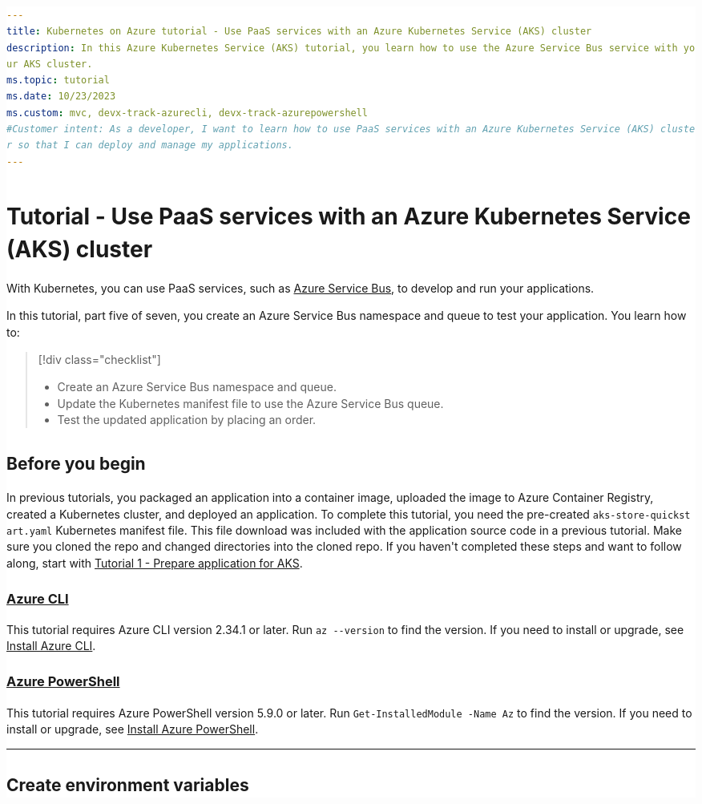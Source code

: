 ```yaml
---
title: Kubernetes on Azure tutorial - Use PaaS services with an Azure Kubernetes Service (AKS) cluster
description: In this Azure Kubernetes Service (AKS) tutorial, you learn how to use the Azure Service Bus service with your AKS cluster.
ms.topic: tutorial
ms.date: 10/23/2023
ms.custom: mvc, devx-track-azurecli, devx-track-azurepowershell
#Customer intent: As a developer, I want to learn how to use PaaS services with an Azure Kubernetes Service (AKS) cluster so that I can deploy and manage my applications.
---
```


# Tutorial - Use PaaS services with an Azure Kubernetes Service (AKS) cluster

With Kubernetes, you can use PaaS services, such as [Azure Service Bus][azure-service-bus], to develop and run your applications.

In this tutorial, part five of seven, you create an Azure Service Bus namespace and queue to test your application. You learn how to:

> [!div class="checklist"]
>
> * Create an Azure Service Bus namespace and queue.
> * Update the Kubernetes manifest file to use the Azure Service Bus queue.
> * Test the updated application by placing an order.

## Before you begin

In previous tutorials, you packaged an application into a container image, uploaded the image to Azure Container Registry, created a Kubernetes cluster, and deployed an application. To complete this tutorial, you need the pre-created `aks-store-quickstart.yaml` Kubernetes manifest file. This file download was included with the application source code in a previous tutorial. Make sure you cloned the repo and changed directories into the cloned repo. If you haven't completed these steps and want to follow along, start with [Tutorial 1 - Prepare application for AKS][aks-tutorial-prepare-app].

### [Azure CLI](#tab/azure-cli)

This tutorial requires Azure CLI version 2.34.1 or later. Run `az --version` to find the version. If you need to install or upgrade, see [Install Azure CLI][azure-cli-install].

### [Azure PowerShell](#tab/azure-powershell)

This tutorial requires Azure PowerShell version 5.9.0 or later. Run `Get-InstalledModule -Name Az` to find the version. If you need to install or upgrade, see [Install Azure PowerShell][azure-powershell-install].

---

## Create environment variables


[aks-tutorial-prepare-app]: ./tutorial-kubernetes-prepare-app.md
[azure-cli-install]: /cli/azure/install-azure-cli
[azure-powershell-install]: /powershell/azure/install-az-ps
[aks-tutorial-scale]: ./tutorial-kubernetes-scale.md
[azure-service-bus]: ../service-bus-messaging/service-bus-messaging-overview.md
[az-servicebus-namespace-create]: /cli/azure/servicebus/namespace#az_servicebus_namespace_create
[az-servicebus-queue-create]: /cli/azure/servicebus/queue#az_servicebus_queue_create
[az-servicebus-queue-authorization-rule-create]: /cli/azure/servicebus/queue/authorization-rule#az_servicebus_queue_authorization_rule_create
[az-servicebus-namespace-show]: /cli/azure/servicebus/namespace#az_servicebus_namespace_show
[az-servicebus-queue-authorization-rule-keys-list]: /cli/azure/servicebus/queue/authorization-rule/keys#az_servicebus_queue_authorization_rule_keys_list
[new-az-service-bus-namespace]: /powershell/module/az.servicebus/new-azservicebusnamespace
[new-az-service-bus-queue]: /powershell/module/az.servicebus/new-azservicebusqueue
[new-az-service-bus-authorization-rule]: /powershell/module/az.servicebus/new-azservicebusauthorizationrule
[get-az-service-bus-namespace]: /powershell/module/az.servicebus/get-azservicebusnamespace
[get-az-service-bus-key]: /powershell/module/az.servicebus/get-azservicebuskey
[import-azakscredential]: /powershell/module/az.aks/import-azakscredential
[az-aks-get-credentials]: /cli/azure/aks#az_aks_get_credentials